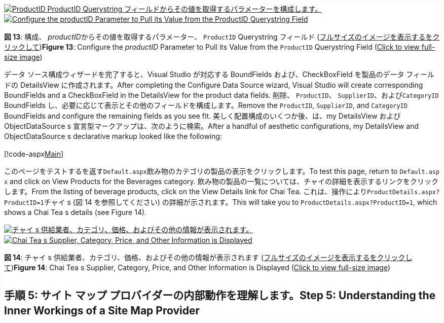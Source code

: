 
<span data-ttu-id="fec15-212">[![ProductID ProductID Querystring フィールドからその値を取得するパラメーターを構成します。](building-a-custom-database-driven-site-map-provider-vb/_static/image13.gif)](building-a-custom-database-driven-site-map-provider-vb/_static/image17.png)</span><span class="sxs-lookup"><span data-stu-id="fec15-212">[![Configure the productID Parameter to Pull its Value from the ProductID Querystring Field](building-a-custom-database-driven-site-map-provider-vb/_static/image13.gif)](building-a-custom-database-driven-site-map-provider-vb/_static/image17.png)</span></span>

<span data-ttu-id="fec15-213">**図 13**: 構成、 *productID*からその値を取得するパラメーター、 `ProductID` Querystring フィールド ([フルサイズのイメージを表示するをクリックして](building-a-custom-database-driven-site-map-provider-vb/_static/image18.png))</span><span class="sxs-lookup"><span data-stu-id="fec15-213">**Figure 13**: Configure the *productID* Parameter to Pull its Value from the `ProductID` Querystring Field ([Click to view full-size image](building-a-custom-database-driven-site-map-provider-vb/_static/image18.png))</span></span>


<span data-ttu-id="fec15-214">データ ソース構成ウィザードを完了すると、Visual Studio が対応する BoundFields および、CheckBoxField を製品のデータ フィールドの DetailsView に作成されます。</span><span class="sxs-lookup"><span data-stu-id="fec15-214">After completing the Configure Data Source wizard, Visual Studio will create corresponding BoundFields and a CheckBoxField in the DetailsView for the product data fields.</span></span> <span data-ttu-id="fec15-215">削除、 `ProductID`、 `SupplierID`、および`CategoryID`BoundFields し、必要に応じて表示とその他のフィールドを構成します。</span><span class="sxs-lookup"><span data-stu-id="fec15-215">Remove the `ProductID`, `SupplierID`, and `CategoryID` BoundFields and configure the remaining fields as you see fit.</span></span> <span data-ttu-id="fec15-216">美しく配置構成のいくつか後、は、my DetailsView および ObjectDataSource s 宣言型マークアップは、次のように検索。</span><span class="sxs-lookup"><span data-stu-id="fec15-216">After a handful of aesthetic configurations, my DetailsView and ObjectDataSource s declarative markup looked like the following:</span></span>


[!code-aspx[Main](building-a-custom-database-driven-site-map-provider-vb/samples/sample4.aspx)]

<span data-ttu-id="fec15-217">このページをテストするを返す`Default.aspx`飲み物のカテゴリの製品の表示をクリックします。</span><span class="sxs-lookup"><span data-stu-id="fec15-217">To test this page, return to `Default.aspx` and click on View Products for the Beverages category.</span></span> <span data-ttu-id="fec15-218">飲み物の製品の一覧については、チャイの詳細を表示するリンクをクリックします。</span><span class="sxs-lookup"><span data-stu-id="fec15-218">From the listing of beverage products, click on the View Details link for Chai Tea.</span></span> <span data-ttu-id="fec15-219">これは、操作により`ProductDetails.aspx?ProductID=1`チャイ s (図 14 を参照してください) の詳細が示されます。</span><span class="sxs-lookup"><span data-stu-id="fec15-219">This will take you to `ProductDetails.aspx?ProductID=1`, which shows a Chai Tea s details (see Figure 14).</span></span>


<span data-ttu-id="fec15-220">[![チャイ s 供給業者、カテゴリ、価格、およびその他の情報が表示されます。](building-a-custom-database-driven-site-map-provider-vb/_static/image14.gif)](building-a-custom-database-driven-site-map-provider-vb/_static/image19.png)</span><span class="sxs-lookup"><span data-stu-id="fec15-220">[![Chai Tea s Supplier, Category, Price, and Other Information is Displayed](building-a-custom-database-driven-site-map-provider-vb/_static/image14.gif)](building-a-custom-database-driven-site-map-provider-vb/_static/image19.png)</span></span>

<span data-ttu-id="fec15-221">**図 14**: チャイ s 供給業者、カテゴリ、価格、およびその他の情報が表示されます ([フルサイズのイメージを表示するをクリックして](building-a-custom-database-driven-site-map-provider-vb/_static/image20.png))</span><span class="sxs-lookup"><span data-stu-id="fec15-221">**Figure 14**: Chai Tea s Supplier, Category, Price, and Other Information is Displayed ([Click to view full-size image](building-a-custom-database-driven-site-map-provider-vb/_static/image20.png))</span></span>


## <a name="step-5-understanding-the-inner-workings-of-a-site-map-provider"></a><span data-ttu-id="fec15-222">手順 5: サイト マップ プロバイダーの内部動作を理解します。</span><span class="sxs-lookup"><span data-stu-id="fec15-222">Step 5: Understanding the Inner Workings of a Site Map Provider</span></span>

